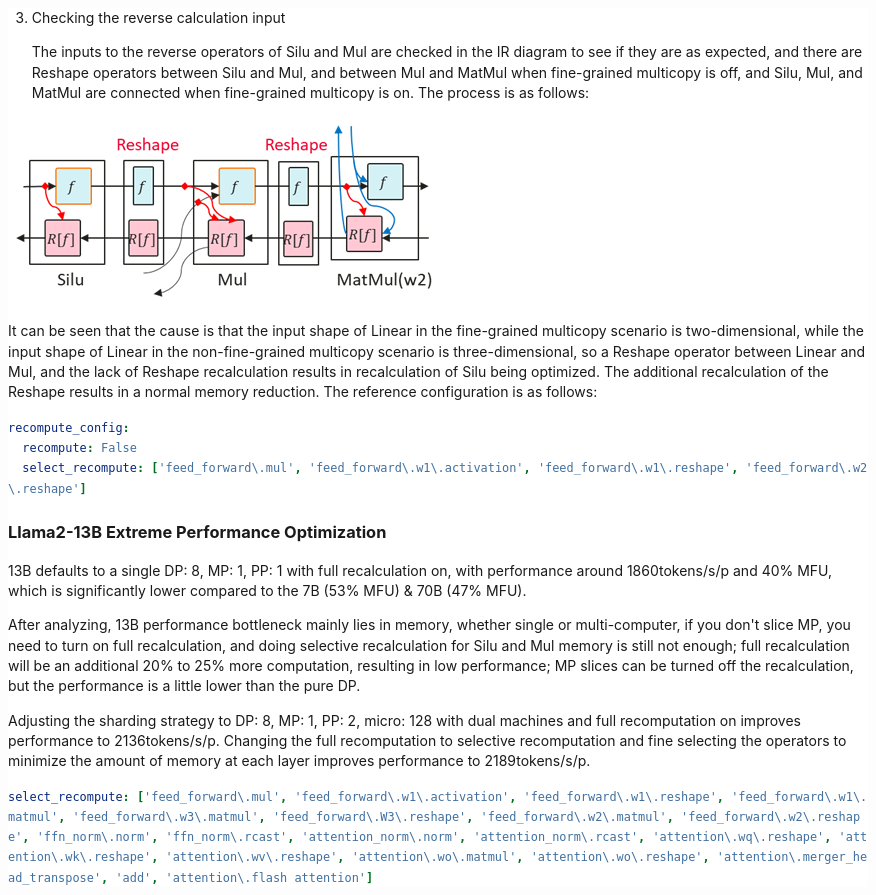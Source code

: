3. Checking the reverse calculation input

   The inputs to the reverse operators of Silu and Mul are checked in the IR diagram to see if they are as expected, and there are Reshape operators between Silu and Mul, and between Mul and MatMul when fine-grained multicopy is off, and Silu, Mul, and MatMul are connected when fine-grained multicopy is on. The process is as follows:

![reshape](./images/reshape.png)

It can be seen that the cause is that the input shape of Linear in the fine-grained multicopy scenario is two-dimensional, while the input shape of Linear in the non-fine-grained multicopy scenario is three-dimensional, so a Reshape operator between Linear and Mul, and the lack of Reshape recalculation results in recalculation of Silu being optimized. The additional recalculation of the Reshape results in a normal memory reduction. The reference configuration is as follows:

```yaml
recompute_config:
  recompute: False
  select_recompute: ['feed_forward\.mul', 'feed_forward\.w1\.activation', 'feed_forward\.w1\.reshape', 'feed_forward\.w2\.reshape']
```

### Llama2-13B Extreme Performance Optimization

13B defaults to a single DP: 8, MP: 1, PP: 1 with full recalculation on, with performance around 1860tokens/s/p and 40% MFU, which is significantly lower compared to the 7B (53% MFU) & 70B (47% MFU).

After analyzing, 13B performance bottleneck mainly lies in memory, whether single or multi-computer, if you don't slice MP, you need to turn on full recalculation, and doing selective recalculation for Silu and Mul memory is still not enough; full recalculation will be an additional 20% to 25% more computation, resulting in low performance; MP slices can be turned off the recalculation, but the performance is a little lower than the pure DP.

Adjusting the sharding strategy to DP: 8, MP: 1, PP: 2, micro: 128 with dual machines and full recomputation on improves performance to 2136tokens/s/p. Changing the full recomputation to selective recomputation and fine selecting the operators to minimize the amount of memory at each layer improves performance to 2189tokens/s/p.

```yaml
select_recompute: ['feed_forward\.mul', 'feed_forward\.w1\.activation', 'feed_forward\.w1\.reshape', 'feed_forward\.w1\.matmul', 'feed_forward\.w3\.matmul', 'feed_forward\.W3\.reshape', 'feed_forward\.w2\.matmul', 'feed_forward\.w2\.reshape', 'ffn_norm\.norm', 'ffn_norm\.rcast', 'attention_norm\.norm', 'attention_norm\.rcast', 'attention\.wq\.reshape', 'attention\.wk\.reshape', 'attention\.wv\.reshape', 'attention\.wo\.matmul', 'attention\.wo\.reshape', 'attention\.merger_head_transpose', 'add', 'attention\.flash attention']
```
